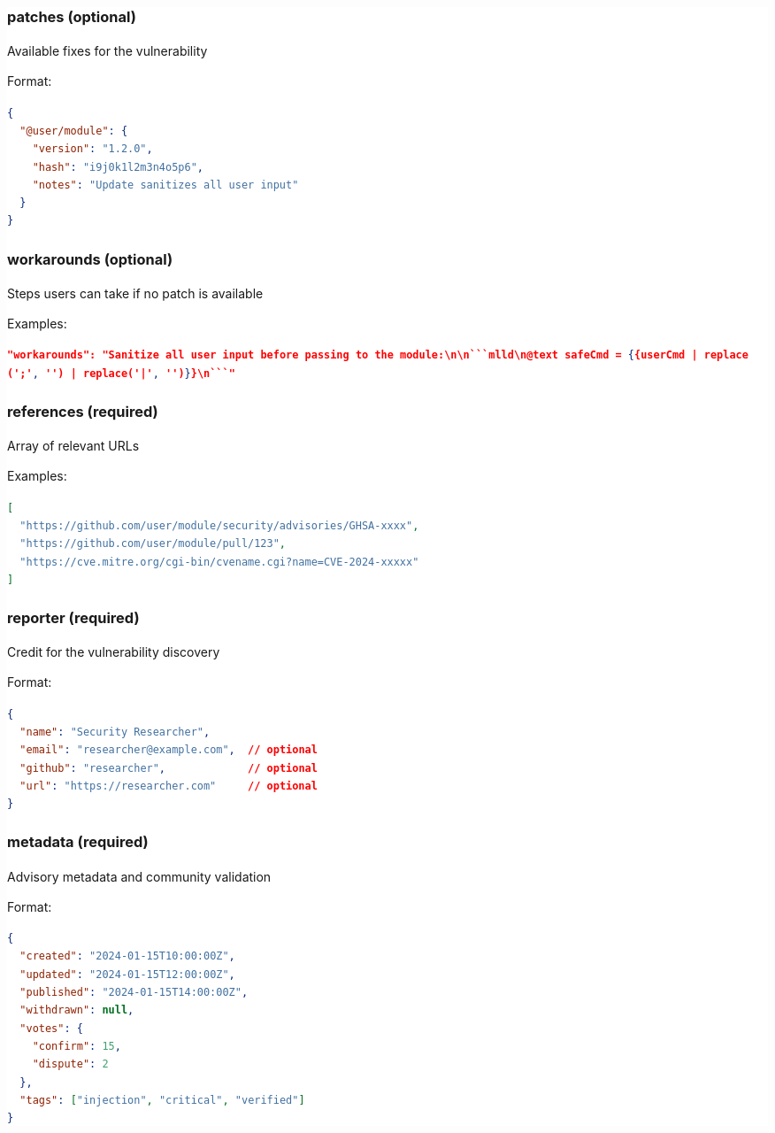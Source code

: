 ### patches (optional)
Available fixes for the vulnerability

Format:
```json
{
  "@user/module": {
    "version": "1.2.0",
    "hash": "i9j0k1l2m3n4o5p6",
    "notes": "Update sanitizes all user input"
  }
}
```

### workarounds (optional)
Steps users can take if no patch is available

Examples:
```json
"workarounds": "Sanitize all user input before passing to the module:\n\n```mlld\n@text safeCmd = {{userCmd | replace(';', '') | replace('|', '')}}\n```"
```

### references (required)
Array of relevant URLs

Examples:
```json
[
  "https://github.com/user/module/security/advisories/GHSA-xxxx",
  "https://github.com/user/module/pull/123",
  "https://cve.mitre.org/cgi-bin/cvename.cgi?name=CVE-2024-xxxxx"
]
```

### reporter (required)
Credit for the vulnerability discovery

Format:
```json
{
  "name": "Security Researcher",
  "email": "researcher@example.com",  // optional
  "github": "researcher",             // optional  
  "url": "https://researcher.com"     // optional
}
```

### metadata (required)
Advisory metadata and community validation

Format:
```json
{
  "created": "2024-01-15T10:00:00Z",
  "updated": "2024-01-15T12:00:00Z",
  "published": "2024-01-15T14:00:00Z",
  "withdrawn": null,
  "votes": {
    "confirm": 15,
    "dispute": 2
  },
  "tags": ["injection", "critical", "verified"]
}
```
